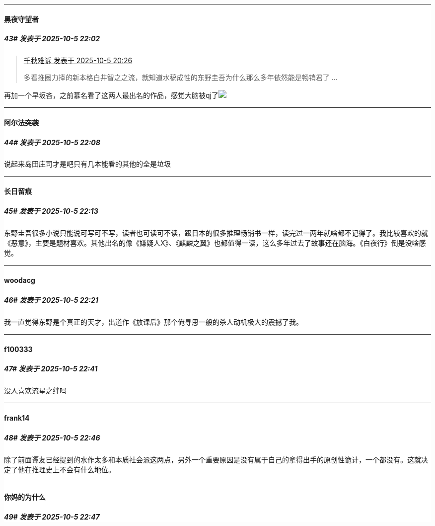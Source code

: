 *****

####  黑夜守望者  
##### 43#       发表于 2025-10-5 22:02

<blockquote><a href="httphttps://stage1st.com/2b/forum.php?mod=redirect&amp;goto=findpost&amp;pid=68530926&amp;ptid=2263743" target="_blank">千秋难诉 发表于 2025-10-5 20:26</a>

多看推圈力捧的新本格白井智之之流，就知道水稿成性的东野圭吾为什么那么多年依然能是畅销君了 ...</blockquote>
再加一个早坂吝，之前慕名看了这两人最出名的作品，感觉大脑被qj了<img src="https://static.stage1st.com/image/smiley/face2017/165.png" referrerpolicy="no-referrer">


*****

####  阿尔法突袭  
##### 44#       发表于 2025-10-5 22:08

说起来岛田庄司才是吧只有几本能看的其他的全是垃圾

*****

####  长日留痕  
##### 45#       发表于 2025-10-5 22:13

东野圭吾很多小说只能说可写可不写，读者也可读可不读，跟日本的很多推理畅销书一样，读完过一两年就啥都不记得了。我比较喜欢的就《恶意》，主要是题材喜欢。其他出名的像《嫌疑人X》、《麒麟之翼》也都值得一读，这么多年过去了故事还在脑海。《白夜行》倒是没啥感觉。


*****

####  woodacg  
##### 46#       发表于 2025-10-5 22:21

我一直觉得东野是个真正的天才，出道作《放课后》那个俺寻思一般的杀人动机极大的震撼了我。


*****

####  f100333  
##### 47#       发表于 2025-10-5 22:41

没人喜欢流星之绊吗


*****

####  frank14  
##### 48#       发表于 2025-10-5 22:46

除了前面谭友已经提到的水作太多和本质社会派这两点，另外一个重要原因是没有属于自己的拿得出手的原创性诡计，一个都没有。这就决定了他在推理史上不会有什么地位。

*****

####  你妈的为什么  
##### 49#       发表于 2025-10-5 22:47
